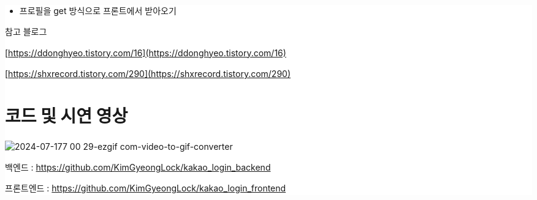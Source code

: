 - 프로필을 get 방식으로 프론트에서 받아오기

참고 블로그

[https://ddonghyeo.tistory.com/16](https://ddonghyeo.tistory.com/16)

[https://shxrecord.tistory.com/290](https://shxrecord.tistory.com/290)

# 코드 및 시연 영상

![2024-07-177 00 29-ezgif com-video-to-gif-converter](https://github.com/user-attachments/assets/fb9c8767-1bd4-434e-bded-8dd03f7928c9)


백엔드 : https://github.com/KimGyeongLock/kakao_login_backend

프론트엔드 : https://github.com/KimGyeongLock/kakao_login_frontend

